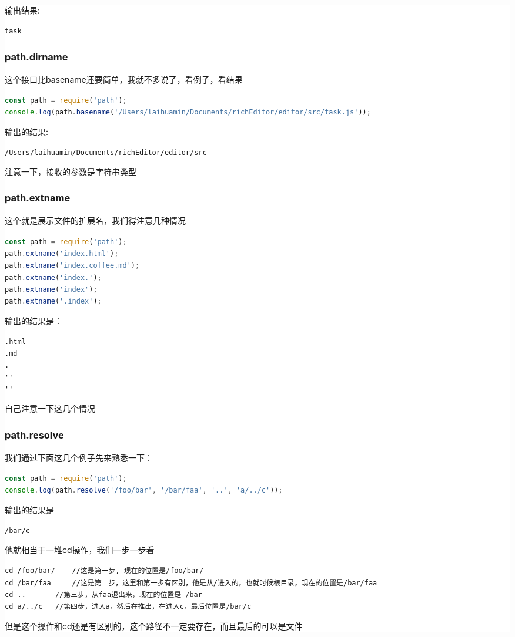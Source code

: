 输出结果:
```
task
```

### path.dirname

这个接口比basename还要简单，我就不多说了，看例子，看结果
```js
const path = require('path');
console.log(path.basename('/Users/laihuamin/Documents/richEditor/editor/src/task.js'));
```
输出的结果:

```
/Users/laihuamin/Documents/richEditor/editor/src
```
注意一下，接收的参数是字符串类型
### path.extname
这个就是展示文件的扩展名，我们得注意几种情况
```js
const path = require('path');
path.extname('index.html');
path.extname('index.coffee.md');
path.extname('index.');
path.extname('index');
path.extname('.index');
```

输出的结果是：
```
.html
.md
.
''
''
```
自己注意一下这几个情况

### path.resolve

我们通过下面这几个例子先来熟悉一下：

```js
const path = require('path');
console.log(path.resolve('/foo/bar', '/bar/faa', '..', 'a/../c'));
```

输出的结果是

```
/bar/c
```

他就相当于一堆cd操作，我们一步一步看

```
cd /foo/bar/    //这是第一步, 现在的位置是/foo/bar/
cd /bar/faa     //这是第二步，这里和第一步有区别，他是从/进入的，也就时候根目录，现在的位置是/bar/faa
cd ..       //第三步，从faa退出来，现在的位置是 /bar
cd a/../c   //第四步，进入a，然后在推出，在进入c，最后位置是/bar/c
```
但是这个操作和cd还是有区别的，这个路径不一定要存在，而且最后的可以是文件
